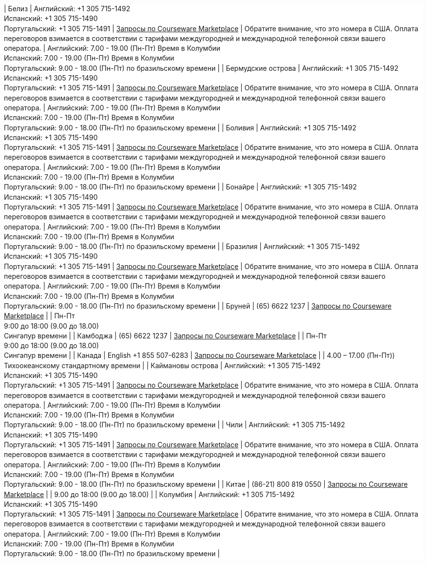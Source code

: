 | Белиз | Английский: +1 305 715-1492<br/>Испанский: +1 305 715-1490<br/>Португальский: +1 305 715-1491 | [Запросы по Courseware Marketplace](https://support.microsoft.com/en-US/supportrequestform/a62bfdd8-695f-f1d0-3dbc-e42e79a78641?SL=en&amp;SC=BZ) | Обратите внимание, что это номера в США. Оплата переговоров взимается в соответствии с тарифами междугородней и международной телефонной связи вашего оператора. | Английский: 7.00 - 19.00 (Пн-Пт) Время в Колумбии<br/>Испанский: 7.00 - 19.00 (Пн-Пт) Время в Колумбии<br/>Португальский: 9.00 - 18.00 (Пн-Пт) по бразильскому времени |
| Бермудские острова | Английский: +1 305 715-1492<br/>Испанский: +1 305 715-1490<br/>Португальский: +1 305 715-1491 | [Запросы по Courseware Marketplace](https://support.microsoft.com/en-US/supportrequestform/a62bfdd8-695f-f1d0-3dbc-e42e79a78641?SL=en&amp;SC=BM) | Обратите внимание, что это номера в США. Оплата переговоров взимается в соответствии с тарифами междугородней и международной телефонной связи вашего оператора. | Английский: 7.00 - 19.00 (Пн-Пт) Время в Колумбии<br/>Испанский: 7.00 - 19.00 (Пн-Пт) Время в Колумбии<br/>Португальский: 9.00 - 18.00 (Пн-Пт) по бразильскому времени |
| Боливия | Английский: +1 305 715-1492<br/>Испанский: +1 305 715-1490<br/>Португальский: +1 305 715-1491 | [Запросы по Courseware Marketplace](https://support.microsoft.com/es-BO/supportrequestform/a62bfdd8-695f-f1d0-3dbc-e42e79a78641?SL=es&amp;SC=BO) | Обратите внимание, что это номера в США. Оплата переговоров взимается в соответствии с тарифами междугородней и международной телефонной связи вашего оператора. | Английский: 7.00 - 19.00 (Пн-Пт) Время в Колумбии<br/>Испанский: 7.00 - 19.00 (Пн-Пт) Время в Колумбии<br/>Португальский: 9.00 - 18.00 (Пн-Пт) по бразильскому времени |
| Бонайре | Английский: +1 305 715-1492<br/>Испанский: +1 305 715-1490<br/>Португальский: +1 305 715-1491 | [Запросы по Courseware Marketplace](mailto:latamcourseware@arvato.com) | Обратите внимание, что это номера в США. Оплата переговоров взимается в соответствии с тарифами междугородней и международной телефонной связи вашего оператора. | Английский: 7.00 - 19.00 (Пн-Пт) Время в Колумбии<br/>Испанский: 7.00 - 19.00 (Пн-Пт) Время в Колумбии<br/>Португальский: 9.00 - 18.00 (Пн-Пт) по бразильскому времени |
| Бразилия | Английский: +1 305 715-1492<br/>Испанский: +1 305 715-1490<br/>Португальский: +1 305 715-1491 | [Запросы по Courseware Marketplace](https://support.microsoft.com/pt-BR/supportrequestform/a62bfdd8-695f-f1d0-3dbc-e42e79a78641?SL=es&amp;SC=BR) | Обратите внимание, что это номера в США. Оплата переговоров взимается в соответствии с тарифами междугородней и международной телефонной связи вашего оператора. | Английский: 7.00 - 19.00 (Пн-Пт) Время в Колумбии<br/>Испанский: 7.00 - 19.00 (Пн-Пт) Время в Колумбии<br/>Португальский: 9.00 - 18.00 (Пн-Пт) по бразильскому времени |
| Бруней | (65) 6622 1237 | [Запросы по Courseware Marketplace](https://support.microsoft.com/en-my/supportrequestform/a62bfdd8-695f-f1d0-3dbc-e42e79a78641?SL=en&amp;SC=BN) |  | Пн-Пт<br/>9:00 до 18:00 (9.00 до 18.00)<br/>Сингапур времени |
| Камбоджа | (65) 6622 1237 | [Запросы по Courseware Marketplace](https://support.microsoft.com/en-my/supportrequestform/a62bfdd8-695f-f1d0-3dbc-e42e79a78641?SL=en&amp;SC=KH) |  | Пн-Пт<br/>9:00 до 18:00 (9.00 до 18.00)<br/>Сингапур времени |
| Канада | English +1 855 507-6283 | [Запросы по Courseware Marketplace](https://support.microsoft.com/en-CA/supportrequestform/a62bfdd8-695f-f1d0-3dbc-e42e79a78641?SL=en&amp;SC=CA) |  | 4.00 – 17.00 (Пн-Пт)) Тихоокеанскому стандартному времени |
| Каймановы острова | Английский: +1 305 715-1492<br/>Испанский: +1 305 715-1490<br/>Португальский: +1 305 715-1491 | [Запросы по Courseware Marketplace](https://support.microsoft.com/en-US/supportrequestform/a62bfdd8-695f-f1d0-3dbc-e42e79a78641?SL=en&amp;SC=KY) | Обратите внимание, что это номера в США. Оплата переговоров взимается в соответствии с тарифами междугородней и международной телефонной связи вашего оператора. | Английский: 7.00 - 19.00 (Пн-Пт) Время в Колумбии<br/>Испанский: 7.00 - 19.00 (Пн-Пт) Время в Колумбии<br/>Португальский: 9.00 - 18.00 (Пн-Пт) по бразильскому времени |
| Чили | Английский: +1 305 715-1492<br/>Испанский: +1 305 715-1490<br/>Португальский: +1 305 715-1491 | [Запросы по Courseware Marketplace](https://support.microsoft.com/es-CL/supportrequestform/a62bfdd8-695f-f1d0-3dbc-e42e79a78641?SL=es&amp;SC=CL) | Обратите внимание, что это номера в США. Оплата переговоров взимается в соответствии с тарифами междугородней и международной телефонной связи вашего оператора. | Английский: 7.00 - 19.00 (Пн-Пт) Время в Колумбии<br/>Испанский: 7.00 - 19.00 (Пн-Пт) Время в Колумбии<br/>Португальский: 9.00 - 18.00 (Пн-Пт) по бразильскому времени |
| Китае | (86-21) 800 819 0550 | [Запросы по Courseware Marketplace](https://support.microsoft.com/zh-cn/supportrequestform/a62bfdd8-695f-f1d0-3dbc-e42e79a78641) |  | 9.00 до 18:00 (9.00 до 18.00) |
| Колумбия | Английский: +1 305 715-1492<br/>Испанский: +1 305 715-1490<br/>Португальский: +1 305 715-1491 | [Запросы по Courseware Marketplace](https://support.microsoft.com/es-CO/supportrequestform/a62bfdd8-695f-f1d0-3dbc-e42e79a78641?SL=es&amp;SC=CO) | Обратите внимание, что это номера в США. Оплата переговоров взимается в соответствии с тарифами междугородней и международной телефонной связи вашего оператора. | Английский: 7.00 - 19.00 (Пн-Пт) Время в Колумбии<br/>Испанский: 7.00 - 19.00 (Пн-Пт) Время в Колумбии<br/>Португальский: 9.00 - 18.00 (Пн-Пт) по бразильскому времени |